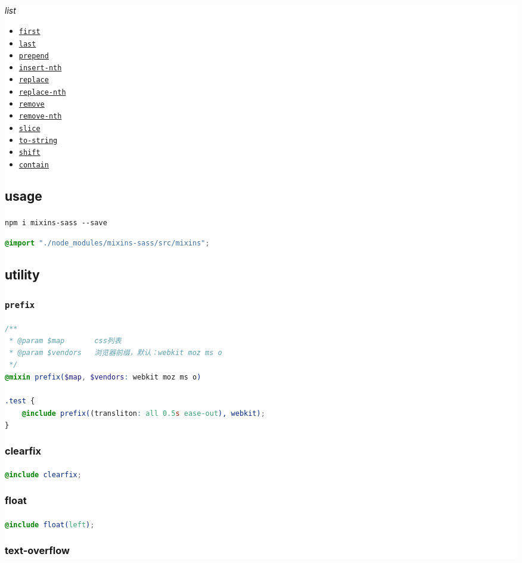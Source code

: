 *list*

* [`first`](#first)
* [`last`](#last)
* [`prepend`](#prepend)
* [`insert-nth`](#insert-nth)
* [`replace`](#replace)
* [`replace-nth`](#replace-nth)
* [`remove`](#remove)
* [`remove-nth`](#remove-nth)
* [`slice`](#slice)
* [`to-string`](#to-string)
* [`shift`](#shift)
* [`contain`](#contain)

## usage

```shell
npm i mixins-sass --save
```

```scss
@import "./node_modules/mixins-sass/src/mixins";
```

## utility

### `prefix`

```scss
/**
 * @param $map       css列表
 * @param $vendors   浏览器前缀，默认：webkit moz ms o
 */
@mixin prefix($map, $vendors: webkit moz ms o)

.test {
    @include prefix((transliton: all 0.5s ease-out), webkit);
}
```

### clearfix

```scss
@include clearfix;
```

### float

```scss
@include float(left);
```

### text-overflow
